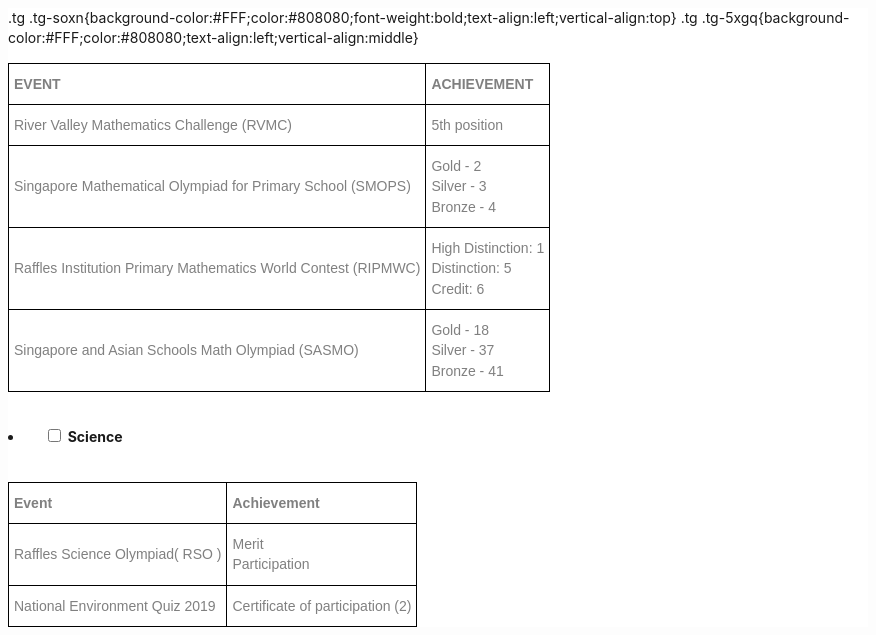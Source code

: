 .tg .tg-soxn{background-color:#FFF;color:#808080;font-weight:bold;text-align:left;vertical-align:top}
.tg .tg-5xgq{background-color:#FFF;color:#808080;text-align:left;vertical-align:middle}
</style>
<table class="tg">
<thead>
  <tr>
    <th class="tg-soxn"><span style="font-weight:bold">EVENT</span></th>
    <th class="tg-soxn"><span style="font-weight:bold">ACHIEVEMENT</span></th>
  </tr>
</thead>
<tbody>
  <tr>
    <td class="tg-5xgq">River Valley Mathematics Challenge (RVMC)</td>
    <td class="tg-5xgq">5th position</td>
  </tr>
  <tr>
    <td class="tg-5xgq">Singapore Mathematical Olympiad for Primary School (SMOPS)</td>
    <td class="tg-5xgq">Gold - 2<br>Silver - 3<br>Bronze - 4</td>
  </tr>
  <tr>
    <td class="tg-5xgq">Raffles Institution Primary Mathematics World Contest (RIPMWC)</td>
    <td class="tg-5xgq">High Distinction: 1<br>Distinction: 5<br>Credit: 6</td>
  </tr>
  <tr>
    <td class="tg-5xgq">Singapore and Asian Schools Math Olympiad (SASMO)</td>
    <td class="tg-5xgq">Gold - 18<br>Silver - 37<br>Bronze - 41</td>
  </tr>
</tbody>
</table></p>  
    </div>  
</li>
<li>  
    <input type="checkbox" id="accordion3">  
	<label for="accordion3"><b>Science</b></label>  
    <div>  
      <p><style type="text/css">
.tg  {border-collapse:collapse;border-spacing:0;}
.tg td{border-color:black;border-style:solid;border-width:1px;font-family:Arial, sans-serif;font-size:14px;
  overflow:hidden;padding:10px 5px;word-break:normal;}
.tg th{border-color:black;border-style:solid;border-width:1px;font-family:Arial, sans-serif;font-size:14px;
  font-weight:normal;overflow:hidden;padding:10px 5px;word-break:normal;}
.tg .tg-soxn{background-color:#FFF;color:#808080;font-weight:bold;text-align:left;vertical-align:top}
.tg .tg-5xgq{background-color:#FFF;color:#808080;text-align:left;vertical-align:middle}
</style>
<table class="tg">
<thead>
  <tr>
    <th class="tg-soxn"><span style="font-weight:bold">Event</span></th>
    <th class="tg-soxn"><span style="font-weight:bold">Achievement</span></th>
  </tr>
</thead>
<tbody>
  <tr>
    <td class="tg-5xgq">Raffles Science Olympiad( RSO )</td>
    <td class="tg-5xgq">Merit<br>Participation</td>
  </tr>
  <tr>
    <td class="tg-5xgq">National Environment Quiz 2019</td>
    <td class="tg-5xgq">Certificate of participation (2)</td>
  </tr>